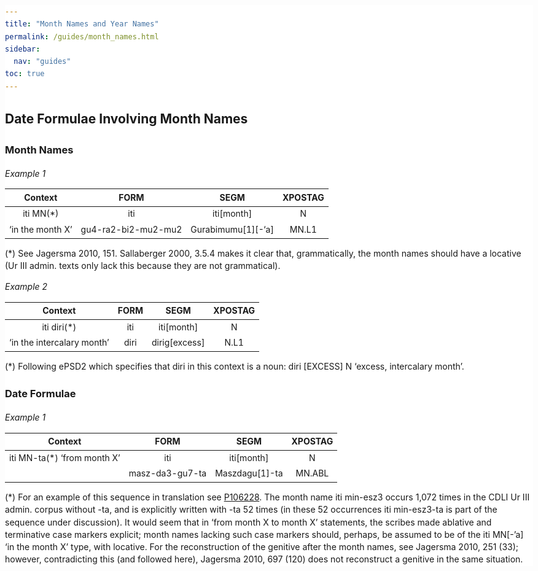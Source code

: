```yaml
---
title: "Month Names and Year Names"
permalink: /guides/month_names.html
sidebar:
  nav: "guides"
toc: true
---
```

## Date Formulae Involving Month Names

### Month Names

*Example 1*

|Context            |FORM                    |SEGM           |XPOSTAG     |
|:----------------:|:---------------------:|:-------------:|:-------------:|
|iti MN(\*)|iti|iti[month]|N|
|‘in the month X’|gu4-ra2-bi2-mu2-mu2|Gurabimumu[1][-‘a]|MN.L1|

(\*) See Jagersma 2010, 151. Sallaberger 2000, 3.5.4 makes it clear that, grammatically, the month names should have a locative (Ur III admin. texts only lack this because they are not grammatical).

*Example 2*

|Context            |FORM                    |SEGM           |XPOSTAG     |
|:----------------:|:---------------------:|:-------------:|:-------------:|
|iti diri(\*)|iti|iti[month]|N|
|‘in the intercalary month’|diri|dirig[excess]|N.L1|

(\*) Following ePSD2 which specifies that diri in this context is a noun: diri [EXCESS] N ‘excess, intercalary month’.


### Date Formulae

*Example 1*

|Context            |FORM                    |SEGM           |XPOSTAG     |
|:----------------:|:---------------------:|:-------------:|:-------------:|
|iti MN-ta(\*) ‘from month X’|iti|iti[month]|N|
||masz-da3-gu7-ta|Maszdagu[1]-ta|MN.ABL|

(\*) For an example of this sequence in translation see [P106228](https://cdli.ucla.edu/P106228). The month name iti min-esz3 occurs 1,072 times in the CDLI Ur III admin. corpus without -ta, and is explicitly written with -ta 52 times (in these 52 occurrences iti min-esz3-ta  is part of the sequence under discussion). It would seem that in ‘from month X to month X’ statements, the scribes made ablative and terminative case markers explicit; month names lacking such case markers should, perhaps, be assumed to be of the iti MN[-’a] ‘in the month X’ type, with locative. For the reconstruction of the genitive after the month names, see Jagersma 2010, 251 (33); however, contradicting this (and followed here), Jagersma 2010, 697 (120) does not reconstruct a genitive in the same situation.
